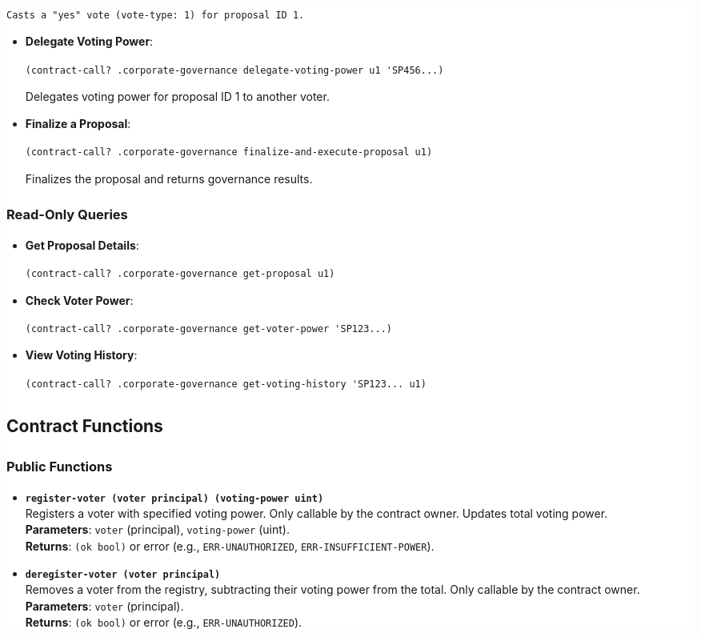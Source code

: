     Casts a "yes" vote (vote-type: 1) for proposal ID 1.

-   **Delegate Voting Power**:

    ```
    (contract-call? .corporate-governance delegate-voting-power u1 'SP456...)

    ```

    Delegates voting power for proposal ID 1 to another voter.

-   **Finalize a Proposal**:

    ```
    (contract-call? .corporate-governance finalize-and-execute-proposal u1)

    ```

    Finalizes the proposal and returns governance results.

### Read-Only Queries

-   **Get Proposal Details**:

    ```
    (contract-call? .corporate-governance get-proposal u1)

    ```

-   **Check Voter Power**:

    ```
    (contract-call? .corporate-governance get-voter-power 'SP123...)

    ```

-   **View Voting History**:

    ```
    (contract-call? .corporate-governance get-voting-history 'SP123... u1)

    ```

Contract Functions
------------------

### Public Functions

-   **`register-voter (voter principal) (voting-power uint)`**\
    Registers a voter with specified voting power. Only callable by the contract owner. Updates total voting power.\
    **Parameters**: `voter` (principal), `voting-power` (uint).\
    **Returns**: `(ok bool)` or error (e.g., `ERR-UNAUTHORIZED`, `ERR-INSUFFICIENT-POWER`).

-   **`deregister-voter (voter principal)`**\
    Removes a voter from the registry, subtracting their voting power from the total. Only callable by the contract owner.\
    **Parameters**: `voter` (principal).\
    **Returns**: `(ok bool)` or error (e.g., `ERR-UNAUTHORIZED`).
